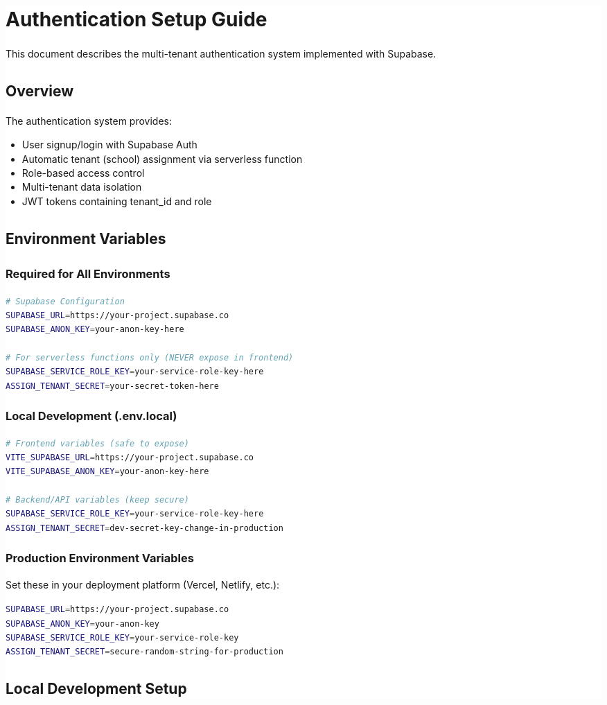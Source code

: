# Authentication Setup Guide

This document describes the multi-tenant authentication system implemented with Supabase.

## Overview

The authentication system provides:
- User signup/login with Supabase Auth
- Automatic tenant (school) assignment via serverless function
- Role-based access control
- Multi-tenant data isolation
- JWT tokens containing tenant_id and role

## Environment Variables

### Required for All Environments

```bash
# Supabase Configuration
SUPABASE_URL=https://your-project.supabase.co
SUPABASE_ANON_KEY=your-anon-key-here

# For serverless functions only (NEVER expose in frontend)
SUPABASE_SERVICE_ROLE_KEY=your-service-role-key-here
ASSIGN_TENANT_SECRET=your-secret-token-here
```

### Local Development (.env.local)

```bash
# Frontend variables (safe to expose)
VITE_SUPABASE_URL=https://your-project.supabase.co
VITE_SUPABASE_ANON_KEY=your-anon-key-here

# Backend/API variables (keep secure)
SUPABASE_SERVICE_ROLE_KEY=your-service-role-key-here
ASSIGN_TENANT_SECRET=dev-secret-key-change-in-production
```

### Production Environment Variables

Set these in your deployment platform (Vercel, Netlify, etc.):

```bash
SUPABASE_URL=https://your-project.supabase.co
SUPABASE_ANON_KEY=your-anon-key
SUPABASE_SERVICE_ROLE_KEY=your-service-role-key
ASSIGN_TENANT_SECRET=secure-random-string-for-production
```

## Local Development Setup
